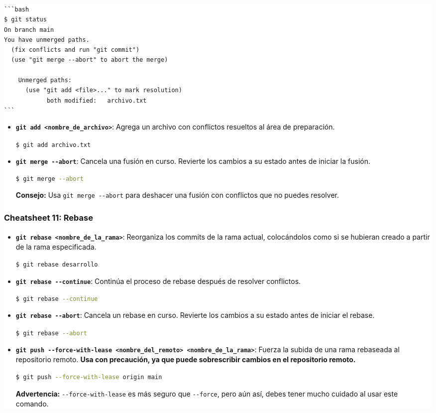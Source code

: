     ```bash
    $ git status
    On branch main
    You have unmerged paths.
      (fix conflicts and run "git commit")
      (use "git merge --abort" to abort the merge)

        Unmerged paths:
          (use "git add <file>..." to mark resolution)
                both modified:   archivo.txt
    ```

*   **`git add <nombre_de_archivo>`**: Agrega un archivo con conflictos resueltos al área de preparación.

    ```bash
    $ git add archivo.txt
    ```
*   **`git merge --abort`**: Cancela una fusión en curso. Revierte los cambios a su estado antes de iniciar la fusión.

    ```bash
    $ git merge --abort
    ```
    **Consejo:** Usa `git merge --abort` para deshacer una fusión con conflictos que no puedes resolver.


### Cheatsheet 11: Rebase

*   **`git rebase <nombre_de_la_rama>`**: Reorganiza los commits de la rama actual, colocándolos como si se hubieran creado a partir de la rama especificada.

    ```bash
    $ git rebase desarrollo
    ```

*   **`git rebase --continue`**: Continúa el proceso de rebase después de resolver conflictos.

    ```bash
    $ git rebase --continue
    ```

*   **`git rebase --abort`**: Cancela un rebase en curso. Revierte los cambios a su estado antes de iniciar el rebase.

    ```bash
    $ git rebase --abort
    ```

*   **`git push --force-with-lease <nombre_del_remoto> <nombre_de_la_rama>`**: Fuerza la subida de una rama rebaseada al repositorio remoto. **Usa con precaución, ya que puede sobrescribir cambios en el repositorio remoto.**

    ```bash
    $ git push --force-with-lease origin main
    ```
    **Advertencia:**  `--force-with-lease` es más seguro que `--force`, pero aún así, debes tener mucho cuidado al usar este comando.
